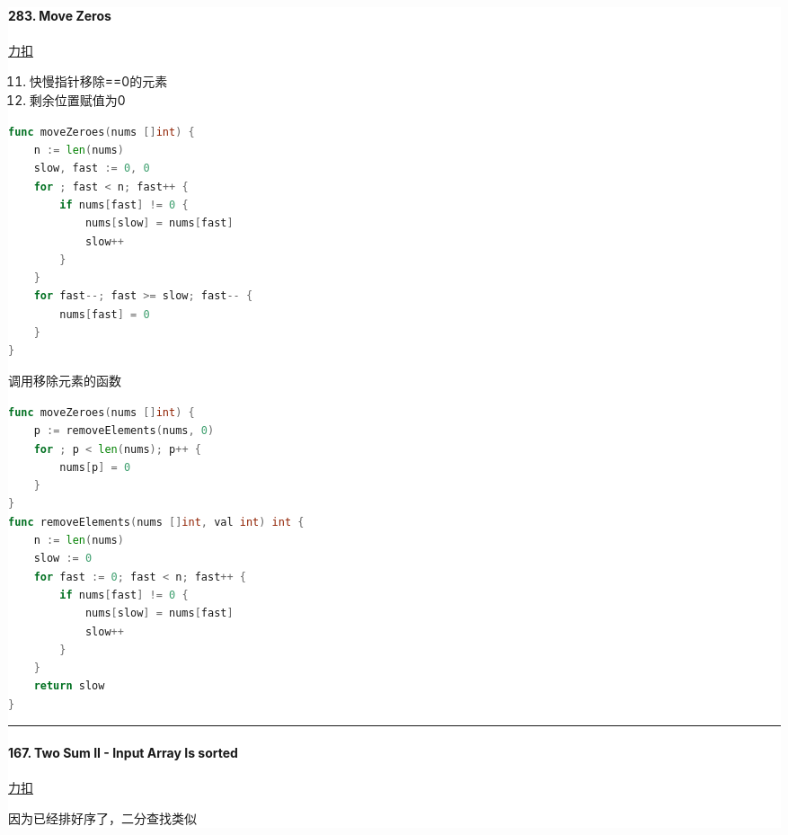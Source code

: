 #### 283. Move Zeros <a href="#id-283movezeros" id="id-283movezeros"></a>

[力扣](https://leetcode.cn/problems/move-zeroes/)

11. 快慢指针移除==0的元素
12. 剩余位置赋值为0

```Go
func moveZeroes(nums []int) {
    n := len(nums)
    slow, fast := 0, 0
    for ; fast < n; fast++ {
        if nums[fast] != 0 {
            nums[slow] = nums[fast]
            slow++
        }
    }
    for fast--; fast >= slow; fast-- {
        nums[fast] = 0
    }
}
```

调用移除元素的函数

```Go
func moveZeroes(nums []int) {
    p := removeElements(nums, 0)
    for ; p < len(nums); p++ {
        nums[p] = 0
    }
}
func removeElements(nums []int, val int) int {
    n := len(nums)
    slow := 0
    for fast := 0; fast < n; fast++ {
        if nums[fast] != 0 {
            nums[slow] = nums[fast]
            slow++
        }
    }
    return slow
}
```

***

#### 167. Two Sum II - Input Array Is sorted <a href="#id-167twosumiiinputarrayissorted" id="id-167twosumiiinputarrayissorted"></a>

[力扣](https://leetcode.cn/problems/two-sum-ii-input-array-is-sorted/)

因为已经排好序了，二分查找类似
